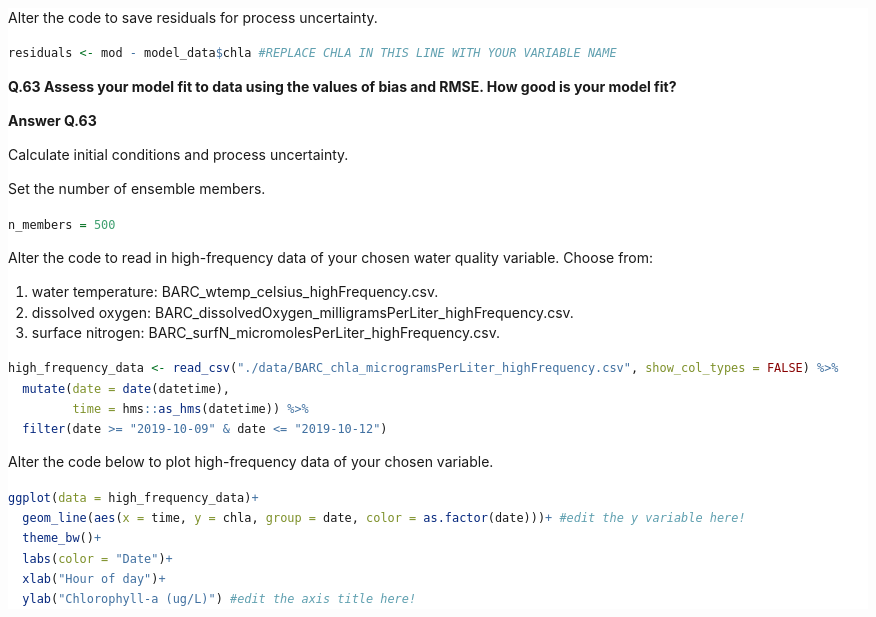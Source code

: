 Alter the code to save residuals for process uncertainty.

``` r
residuals <- mod - model_data$chla #REPLACE CHLA IN THIS LINE WITH YOUR VARIABLE NAME
```

**Q.63 Assess your model fit to data using the values of bias and RMSE.
How good is your model fit?**

**Answer Q.63**

Calculate initial conditions and process uncertainty.

Set the number of ensemble members.

``` r
n_members = 500
```

Alter the code to read in high-frequency data of your chosen water
quality variable. Choose from:

1.  water temperature: BARC_wtemp_celsius_highFrequency.csv.  
2.  dissolved oxygen:
    BARC_dissolvedOxygen_milligramsPerLiter_highFrequency.csv.  
3.  surface nitrogen: BARC_surfN_micromolesPerLiter_highFrequency.csv.

``` r
high_frequency_data <- read_csv("./data/BARC_chla_microgramsPerLiter_highFrequency.csv", show_col_types = FALSE) %>%
  mutate(date = date(datetime),
         time = hms::as_hms(datetime)) %>%
  filter(date >= "2019-10-09" & date <= "2019-10-12")
```

Alter the code below to plot high-frequency data of your chosen
variable.

``` r
ggplot(data = high_frequency_data)+
  geom_line(aes(x = time, y = chla, group = date, color = as.factor(date)))+ #edit the y variable here!
  theme_bw()+
  labs(color = "Date")+
  xlab("Hour of day")+
  ylab("Chlorophyll-a (ug/L)") #edit the axis title here!
```
